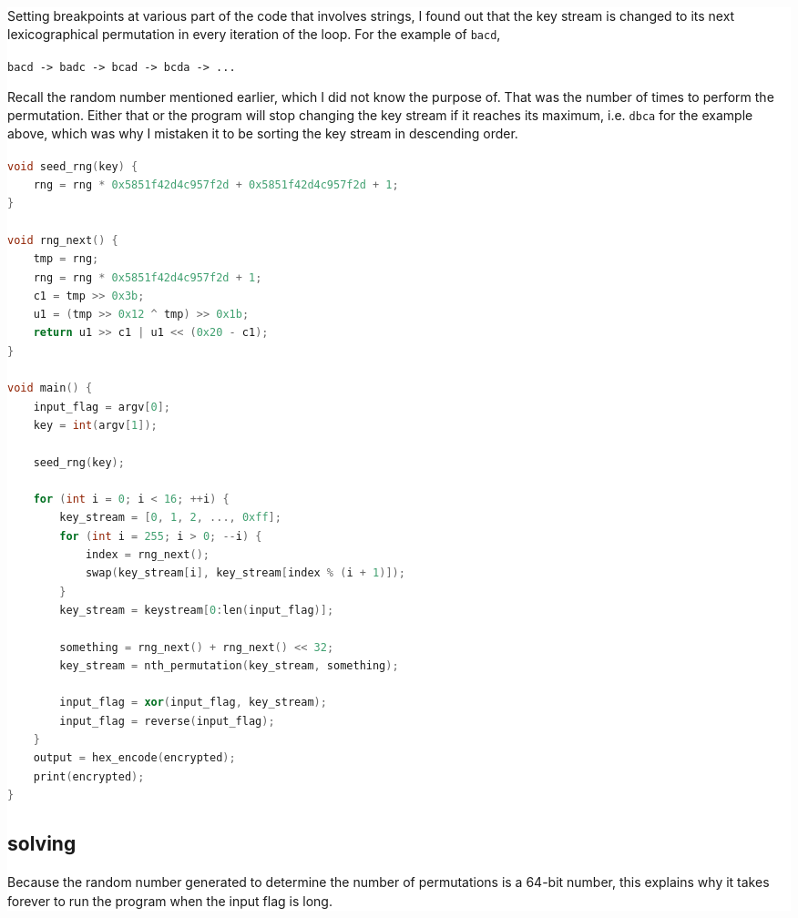Setting breakpoints at various part of the code that involves strings, I found out that the key stream is changed to its next lexicographical permutation in every iteration of the loop. For the example of `bacd`,

```plaintext
bacd -> badc -> bcad -> bcda -> ...
```

Recall the random number mentioned earlier, which I did not know the purpose of. That was the number of times to perform the permutation. Either that or the program will stop changing the key stream if it reaches its maximum, i.e. `dbca` for the example above, which was why I mistaken it to be sorting the key stream in descending order.

```cpp
void seed_rng(key) {
    rng = rng * 0x5851f42d4c957f2d + 0x5851f42d4c957f2d + 1;
}

void rng_next() {
    tmp = rng;
    rng = rng * 0x5851f42d4c957f2d + 1;
    c1 = tmp >> 0x3b;
    u1 = (tmp >> 0x12 ^ tmp) >> 0x1b;
    return u1 >> c1 | u1 << (0x20 - c1);
}

void main() {
    input_flag = argv[0];
    key = int(argv[1]);

    seed_rng(key);

    for (int i = 0; i < 16; ++i) {
        key_stream = [0, 1, 2, ..., 0xff];
        for (int i = 255; i > 0; --i) {
            index = rng_next();
            swap(key_stream[i], key_stream[index % (i + 1)]);
        }
        key_stream = keystream[0:len(input_flag)];

        something = rng_next() + rng_next() << 32;
        key_stream = nth_permutation(key_stream, something);

        input_flag = xor(input_flag, key_stream);
        input_flag = reverse(input_flag);
    }
    output = hex_encode(encrypted);
    print(encrypted);
}
```

## solving
Because the random number generated to determine the number of permutations is a 64-bit number, this explains why it takes forever to run the program when the input flag is long.
